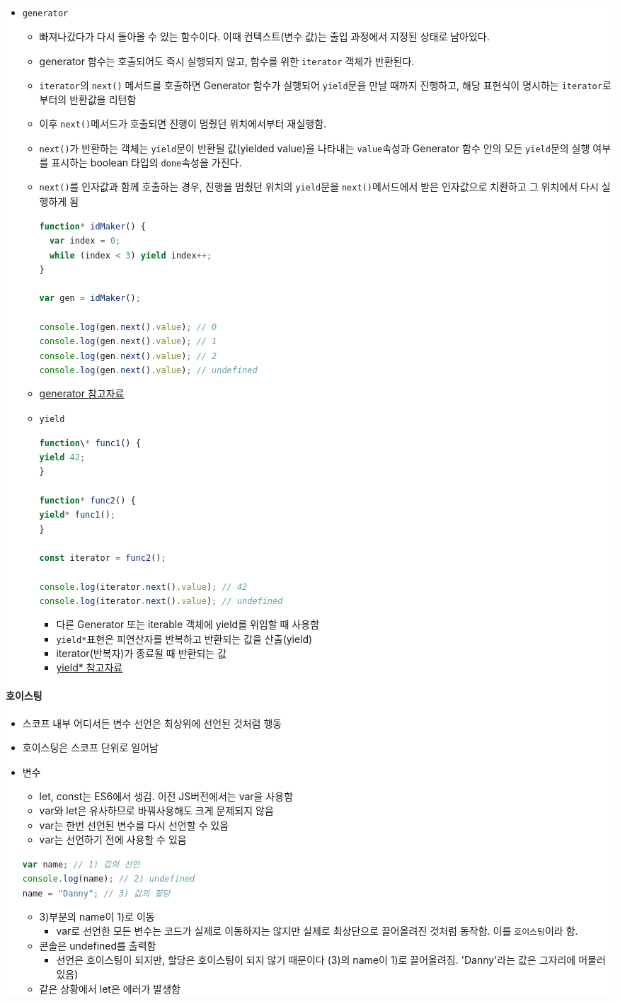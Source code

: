 - `generator`

  - 빠져나갔다가 다시 돌아올 수 있는 함수이다. 이때 컨텍스트(변수 값)는 출입 과정에서 지정된 상태로 남아있다.
  - generator 함수는 호출되어도 즉시 실행되지 않고, 함수를 위한 `iterator` 객체가 반환된다.
  - `iterator`의 `next()` 메서드를 호출하면 Generator 함수가 실행되어 `yield`문을 만날 때까지 진행하고, 해당 표현식이 명시하는 `iterator`로부터의 반환값을 리턴함
  - 이후 `next()`메서드가 호출되면 진행이 멈췄던 위치에서부터 재실행함.
  - `next()`가 반환하는 객체는 `yield`문이 반환될 값(yielded value)을 나타내는 `value`속성과 Generator 함수 안의 모든 `yield`문의 실행 여부를 표시하는 boolean 타입의 `done`속성을 가진다.
  - `next()`를 인자값과 함께 호출하는 경우, 진행을 멈췄던 위치의 `yield`문을 `next()`메서드에서 받은 인자값으로 치환하고 그 위치에서 다시 실행하게 됨

    ```js
    function* idMaker() {
      var index = 0;
      while (index < 3) yield index++;
    }

    var gen = idMaker();

    console.log(gen.next().value); // 0
    console.log(gen.next().value); // 1
    console.log(gen.next().value); // 2
    console.log(gen.next().value); // undefined
    ```

  - [generator 참고자료](https://developer.mozilla.org/ko/docs/Web/JavaScript/Reference/Statements/function*)

  - `yield`

    ```js
    function\* func1() {
    yield 42;
    }

    function* func2() {
    yield* func1();
    }

    const iterator = func2();

    console.log(iterator.next().value); // 42
    console.log(iterator.next().value); // undefined
    ```

    - 다른 Generator 또는 iterable 객체에 yield를 위임할 때 사용함
    - `yield*`표현은 피연산자를 반복하고 반환되는 값을 산출(yield)
    - iterator(반복자)가 종료될 때 반환되는 값
    - [yield\* 참고자료](https://developer.mozilla.org/ko/docs/Web/JavaScript/Reference/Operators/yield*)

#### 호이스팅

- 스코프 내부 어디서든 변수 선언은 최상위에 선언된 것처럼 행동
- 호이스팅은 스코프 단위로 일어남

- 변수
  - let, const는 ES6에서 생김. 이전 JS버전에서는 var을 사용함
  - var와 let은 유사하므로 바꿔사용해도 크게 문제되지 않음
  - var는 한번 선언된 변수를 다시 선언할 수 있음
  - var는 선언하기 전에 사용할 수 있음
  ```js
  var name; // 1) 갑의 선언
  console.log(name); // 2) undefined
  name = "Danny"; // 3) 값의 할당
  ```
  - 3)부분의 name이 1)로 이동
    - var로 선언한 모든 변수는 코드가 실제로 이동하지는 않지만 실제로 최상단으로 끌어올려진 것처럼 동작함. 이를 `호이스팅`이라 함.
  - 콘솔은 undefined를 출력함
    - 선언은 호이스팅이 되지만, 할당은 호이스팅이 되지 않기 때문이다 (3)의 name이 1)로 끌어올려짐. 'Danny'라는 값은 그자리에 머물러있음)
  - 같은 상황에서 let은 에러가 발생함